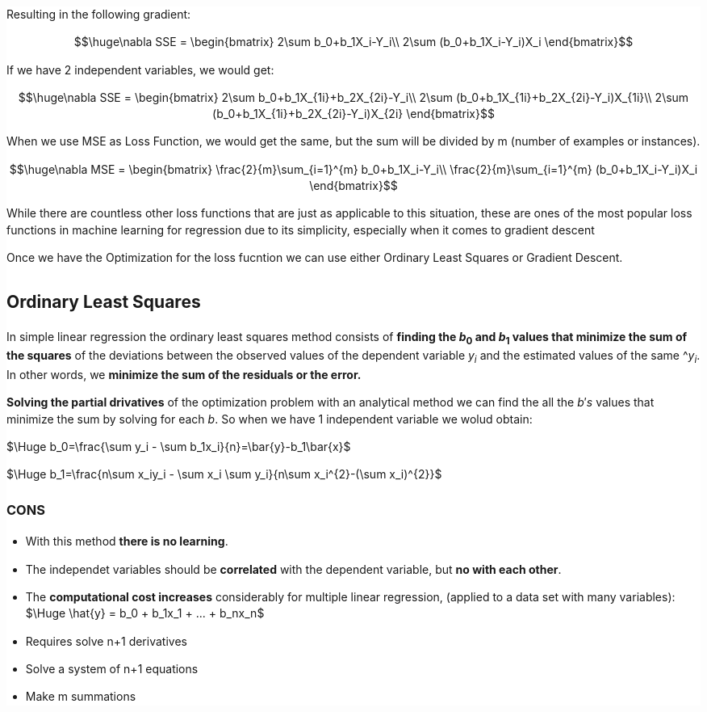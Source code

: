 Resulting in the following gradient:

$$\huge\nabla SSE = \begin{bmatrix}
2\sum b_0+b_1X_i-Y_i\\  
2\sum (b_0+b_1X_i-Y_i)X_i
\end{bmatrix}$$

If we have 2 independent variables, we would get:

$$\huge\nabla SSE = \begin{bmatrix}
2\sum b_0+b_1X_{1i}+b_2X_{2i}-Y_i\\  
2\sum (b_0+b_1X_{1i}+b_2X_{2i}-Y_i)X_{1i}\\
2\sum (b_0+b_1X_{1i}+b_2X_{2i}-Y_i)X_{2i}
\end{bmatrix}$$

When we use MSE as Loss Function, we would get the same, but the sum will be divided by m (number of examples or instances).

$$\huge\nabla MSE = \begin{bmatrix}
\frac{2}{m}\sum_{i=1}^{m} b_0+b_1X_i-Y_i\\  
\frac{2}{m}\sum_{i=1}^{m} (b_0+b_1X_i-Y_i)X_i
\end{bmatrix}$$

While there are countless other loss functions that are just as applicable to this situation, these are ones of the most popular loss functions in machine learning for regression due to its simplicity, especially when it comes to gradient descent

Once we have the Optimization for the loss fucntion we can use either Ordinary Least Squares or Gradient Descent.

## Ordinary Least Squares

In simple linear regression the ordinary least squares method consists of **finding the $b_0$ and $b_1$ values that minimize the sum of the squares** of the deviations between the observed values of the dependent variable $y_i$ and the estimated values of the same $\^{y_i}$. In other words, we **minimize the sum of the residuals or the error.**

**Solving the partial drivatives** of the optimization problem with an analytical method we can find the all the $b's$ values that minimize the sum by solving for each $b$. So when we have 1 independent variable we wolud obtain:

$\Huge b_0=\frac{\sum y_i - \sum b_1x_i}{n}=\bar{y}-b_1\bar{x}$

$\Huge b_1=\frac{n\sum x_iy_i - \sum x_i \sum y_i}{n\sum x_i^{2}-(\sum x_i)^{2}}$

### CONS

- With this method **there is no learning**.
- The independet variables should be **correlated** with the dependent variable, but **no with each other**.
- The **computational cost increases** considerably for multiple linear regression, (applied to a data set with many variables):
$\Huge \hat{y} = b_0 + b_1x_1 + ... + b_nx_n$</br>

- Requires solve n+1 derivatives</br>
- Solve a system of n+1 equations</br>
- Make m summations
